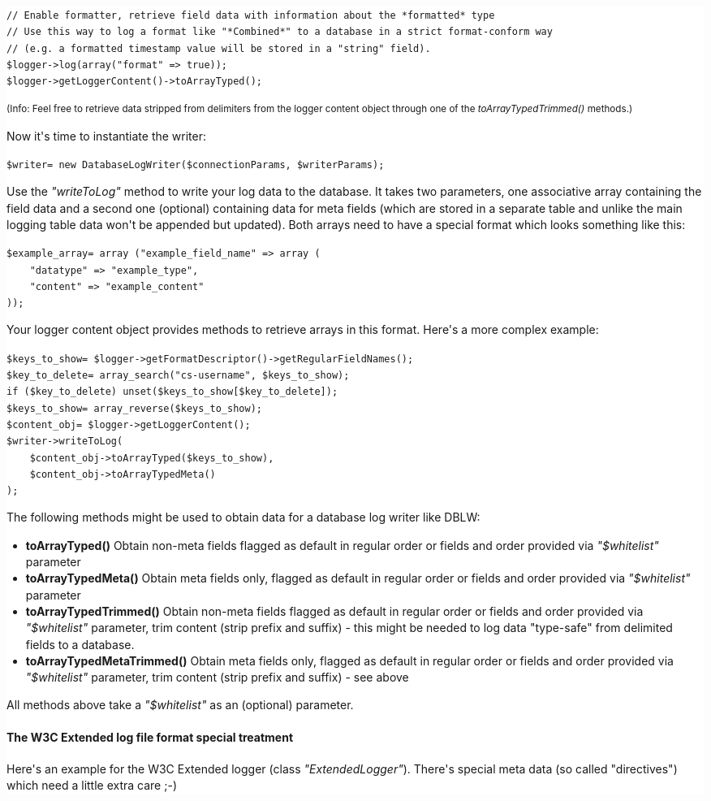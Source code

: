 	// Enable formatter, retrieve field data with information about the *formatted* type
	// Use this way to log a format like "*Combined*" to a database in a strict format-conform way 
	// (e.g. a formatted timestamp value will be stored in a "string" field).
	$logger->log(array("format" => true));
	$logger->getLoggerContent()->toArrayTyped();
	
<small>(Info: Feel free to retrieve data stripped from delimiters from the logger content object through one of the *toArrayTypedTrimmed()* methods.)</small>
	
	
Now it's time to instantiate the writer:	
	
	$writer= new DatabaseLogWriter($connectionParams, $writerParams);

Use the *"writeToLog"* method to write your log data to the database. It takes two parameters, one associative array containing the field data and a second one (optional) containing data for meta fields (which are stored in a separate table and unlike the main logging table data won't be appended but updated). Both arrays need to have a special format which looks something like this:

	$example_array= array ("example_field_name" => array (
		"datatype" => "example_type",
		"content" => "example_content"
	));

Your logger content object provides methods to retrieve arrays in this format. Here's a more complex example:

	$keys_to_show= $logger->getFormatDescriptor()->getRegularFieldNames();
	$key_to_delete= array_search("cs-username", $keys_to_show);
	if ($key_to_delete) unset($keys_to_show[$key_to_delete]);
	$keys_to_show= array_reverse($keys_to_show);
	$content_obj= $logger->getLoggerContent();
	$writer->writeToLog(
		$content_obj->toArrayTyped($keys_to_show), 
		$content_obj->toArrayTypedMeta()
	);

The following methods might be used to obtain data for a database log writer like DBLW:

* **toArrayTyped()** Obtain non-meta fields flagged as default in regular order or fields and order provided via *"$whitelist"* parameter
* **toArrayTypedMeta()** Obtain meta fields only, flagged as default in regular order or fields and order provided via *"$whitelist"* parameter
* **toArrayTypedTrimmed()** Obtain non-meta fields flagged as default in regular order or fields and order provided via *"$whitelist"* parameter, trim content (strip prefix and suffix) - this might be needed to log data "type-safe" from delimited fields to a database.
* **toArrayTypedMetaTrimmed()** Obtain meta fields only, flagged as default in regular order or fields and order provided via *"$whitelist"* parameter, trim content (strip prefix and suffix) - see above

All methods above take a *"$whitelist"* as an (optional) parameter.
	
#### The W3C Extended log file format special treatment

Here's an example for the W3C Extended logger (class *"ExtendedLogger"*). There's special meta data (so called "directives") which need a little extra care ;-)	
